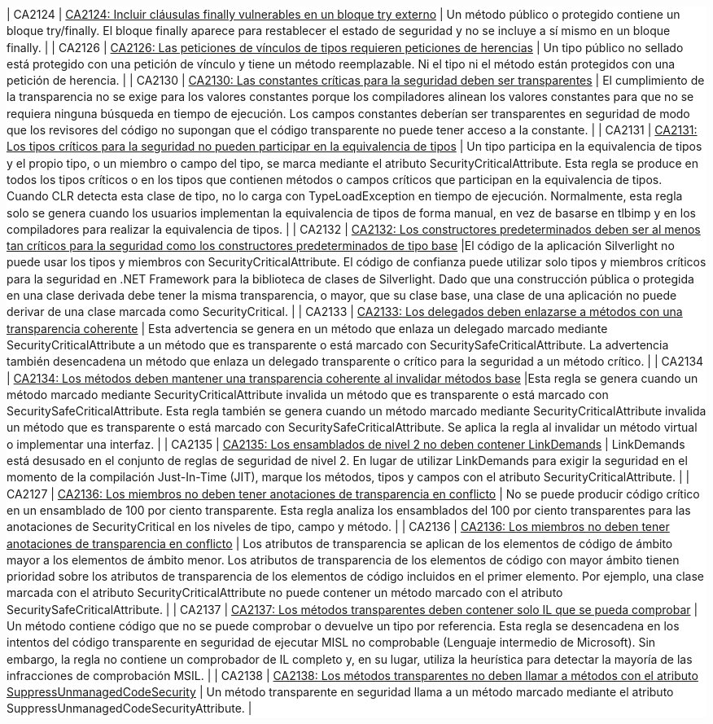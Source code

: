 | CA2124 | [CA2124: Incluir cláusulas finally vulnerables en un bloque try externo](../code-quality/ca2124.md) | Un método público o protegido contiene un bloque try/finally. El bloque finally aparece para restablecer el estado de seguridad y no se incluye a sí mismo en un bloque finally. |
| CA2126 | [CA2126: Las peticiones de vínculos de tipos requieren peticiones de herencias](../code-quality/ca2126.md) | Un tipo público no sellado está protegido con una petición de vínculo y tiene un método reemplazable. Ni el tipo ni el método están protegidos con una petición de herencia. |
| CA2130 | [CA2130: Las constantes críticas para la seguridad deben ser transparentes](../code-quality/ca2130.md) | El cumplimiento de la transparencia no se exige para los valores constantes porque los compiladores alinean los valores constantes para que no se requiera ninguna búsqueda en tiempo de ejecución. Los campos constantes deberían ser transparentes en seguridad de modo que los revisores del código no supongan que el código transparente no puede tener acceso a la constante. |
| CA2131 | [CA2131: Los tipos críticos para la seguridad no pueden participar en la equivalencia de tipos](../code-quality/ca2131.md) | Un tipo participa en la equivalencia de tipos y el propio tipo, o un miembro o campo del tipo, se marca mediante el atributo SecurityCriticalAttribute. Esta regla se produce en todos los tipos críticos o en los tipos que contienen métodos o campos críticos que participan en la equivalencia de tipos. Cuando CLR detecta esta clase de tipo, no lo carga con TypeLoadException en tiempo de ejecución. Normalmente, esta regla solo se genera cuando los usuarios implementan la equivalencia de tipos de forma manual, en vez de basarse en tlbimp y en los compiladores para realizar la equivalencia de tipos. |
| CA2132 | [CA2132: Los constructores predeterminados deben ser al menos tan críticos para la seguridad como los constructores predeterminados de tipo base](../code-quality/ca2132.md) |El código de la aplicación Silverlight no puede usar los tipos y miembros con SecurityCriticalAttribute. El código de confianza puede utilizar solo tipos y miembros críticos para la seguridad en .NET Framework para la biblioteca de clases de Silverlight. Dado que una construcción pública o protegida en una clase derivada debe tener la misma transparencia, o mayor, que su clase base, una clase de una aplicación no puede derivar de una clase marcada como SecurityCritical. |
| CA2133 | [CA2133: Los delegados deben enlazarse a métodos con una transparencia coherente](../code-quality/ca2133.md) | Esta advertencia se genera en un método que enlaza un delegado marcado mediante SecurityCriticalAttribute a un método que es transparente o está marcado con SecuritySafeCriticalAttribute. La advertencia también desencadena un método que enlaza un delegado transparente o crítico para la seguridad a un método crítico. |
| CA2134 | [CA2134: Los métodos deben mantener una transparencia coherente al invalidar métodos base](../code-quality/ca2134.md) |Esta regla se genera cuando un método marcado mediante SecurityCriticalAttribute invalida un método que es transparente o está marcado con SecuritySafeCriticalAttribute. Esta regla también se genera cuando un método marcado mediante SecurityCriticalAttribute invalida un método que es transparente o está marcado con SecuritySafeCriticalAttribute. Se aplica la regla al invalidar un método virtual o implementar una interfaz. |
| CA2135 | [CA2135: Los ensamblados de nivel 2 no deben contener LinkDemands](../code-quality/ca2135.md) | LinkDemands está desusado en el conjunto de reglas de seguridad de nivel 2. En lugar de utilizar LinkDemands para exigir la seguridad en el momento de la compilación Just-In-Time (JIT), marque los métodos, tipos y campos con el atributo SecurityCriticalAttribute. |
| CA2127 | [CA2136: Los miembros no deben tener anotaciones de transparencia en conflicto](../code-quality/ca2136.md) | No se puede producir código crítico en un ensamblado de 100 por ciento transparente. Esta regla analiza los ensamblados del 100 por ciento transparentes para las anotaciones de SecurityCritical en los niveles de tipo, campo y método. |
| CA2136 | [CA2136: Los miembros no deben tener anotaciones de transparencia en conflicto](../code-quality/ca2136.md) | Los atributos de transparencia se aplican de los elementos de código de ámbito mayor a los elementos de ámbito menor. Los atributos de transparencia de los elementos de código con mayor ámbito tienen prioridad sobre los atributos de transparencia de los elementos de código incluidos en el primer elemento. Por ejemplo, una clase marcada con el atributo SecurityCriticalAttribute no puede contener un método marcado con el atributo SecuritySafeCriticalAttribute. |
| CA2137 | [CA2137: Los métodos transparentes deben contener solo IL que se pueda comprobar](../code-quality/ca2137.md) | Un método contiene código que no se puede comprobar o devuelve un tipo por referencia. Esta regla se desencadena en los intentos del código transparente en seguridad de ejecutar MISL no comprobable (Lenguaje intermedio de Microsoft). Sin embargo, la regla no contiene un comprobador de IL completo y, en su lugar, utiliza la heurística para detectar la mayoría de las infracciones de comprobación MSIL. |
| CA2138 | [CA2138: Los métodos transparentes no deben llamar a métodos con el atributo SuppressUnmanagedCodeSecurity](../code-quality/ca2138.md) | Un método transparente en seguridad llama a un método marcado mediante el atributo SuppressUnmanagedCodeSecurityAttribute. |